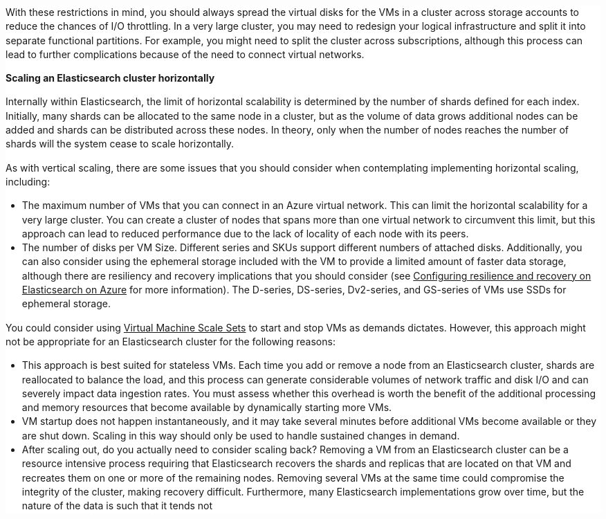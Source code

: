 With these restrictions in mind, you should always spread the virtual disks for the VMs in a cluster
across storage accounts to reduce the chances of I/O throttling. In a very large cluster, you may need to
redesign your logical infrastructure and split it into separate functional partitions. For example, you
might need to split the cluster across subscriptions, although this process can lead to further
complications because of the need to connect virtual networks.

**Scaling an Elasticsearch cluster horizontally**

Internally within Elasticsearch, the limit of horizontal scalability is determined by the number of
shards defined for each index. Initially, many shards can be allocated to the same node in a cluster, but
as the volume of data grows additional nodes can be added and shards can be distributed across these
nodes. In theory, only when the number of nodes reaches the number of shards will the system cease to
scale horizontally.

As with vertical scaling, there are some issues that you should consider when contemplating implementing
horizontal scaling, including:

* The maximum number of VMs that you can connect in an Azure virtual network. This can limit the horizontal
  scalability for a very large cluster. You can create a cluster of nodes that spans more than one virtual network to
  circumvent this limit, but this approach can lead to reduced performance due to the lack of locality of
  each node with its peers.
* The number of disks per VM Size. Different series and SKUs support different numbers of attached disks.
  Additionally, you can also consider using the ephemeral storage included with the VM to provide a limited
  amount of faster data storage, although there are resiliency and recovery implications that you should
  consider (see [Configuring resilience and recovery on Elasticsearch on Azure][elasticsearch-resilience-recovery] for
  more information). The D-series, DS-series, Dv2-series, and GS-series of VMs use SSDs for ephemeral
  storage.

You could consider using [Virtual Machine Scale Sets][vmss] to start and stop VMs as demands dictates. However, this approach might not be
appropriate for an Elasticsearch cluster for the following reasons:

* This approach is best suited for stateless VMs. Each time you add or remove a node from an
  Elasticsearch cluster, shards are reallocated to balance the load, and this process can generate
  considerable volumes of network traffic and disk I/O and can severely impact data ingestion rates. You
  must assess whether this overhead is worth the benefit of the additional processing and memory resources
  that become available by dynamically starting more VMs.
* VM startup does not happen instantaneously, and it may take several minutes before additional VMs
  become available or they are shut down. Scaling in this way should only be used to handle sustained
  changes in demand.
* After scaling out, do you actually need to consider scaling back? Removing a VM from an Elasticsearch
  cluster can be a resource intensive process requiring that Elasticsearch recovers the shards and replicas
  that are located on that VM and recreates them on one or more of the remaining nodes. Removing several
  VMs at the same time could compromise the integrity of the cluster, making recovery difficult. Furthermore,
  many Elasticsearch implementations grow over time, but the nature of the data is such that it tends not

[Running Elasticsearch on Azure]: index.md
[Tuning Data Ingestion Performance for Elasticsearch on Azure]: data-ingestion-performance.md
[Creating a Performance Testing Environment for Elasticsearch on Azure]: performance-testing-environment.md
[Implementing a JMeter Test Plan for Elasticsearch]: jmeter-test-plan.md
[Deploying a JMeter JUnit Sampler for Testing Elasticsearch Performance]: jmeter-junit-sampler.md
[Tuning Data Aggregation and Query Performance for Elasticsearch on Azure]: data-aggregation-and-query-performance.md
[Configuring Resilience and Recovery on Elasticsearch on Azure]: resilience-and-recovery.md
[Running the Automated Elasticsearch Resiliency Tests]: resilience-and-recovery
[Apache JMeter]: http://jmeter.apache.org/
[Apache Lucene]: https://lucene.apache.org/
[Azure Disk Encryption for Windows and Linux IaaS VMs Preview]: /azure/azure-security-disk-encryption/
[Azure Load Balancer]: /azure/load-balancer/load-balancer-overview/
[ExpressRoute]: /azure/expressroute/expressroute-introduction/
[internal load balancer]: /azure/load-balancer/load-balancer-internal-overview/
[Sizes for Virtual Machines]: /azure/virtual-machines/virtual-machines-linux-sizes/
[Memory Requirements]: #memory-requirements
[Network Requirements]: #network-requirements
[Node Discovery]: #node-discovery
[Query Tuning]: #query-tuning
[elasticsearch-scripts]: https://github.com/mspnp/elasticsearch/tree/master/scripts/ps
[A Highly Available Cloud Storage Service with Strong Consistency]: http://blogs.msdn.com/b/windowsazurestorage/archive/2011/11/20/windows-azure-storage-a-highly-available-cloud-storage-service-with-strong-consistency.aspx
[Azure Cloud Plugin]: https://www.elastic.co/blog/azure-cloud-plugin-for-elasticsearch
[Azure Diagnostics with the Azure Portal]: https://azure.microsoft.com/blog/windows-azure-virtual-machine-monitoring-with-wad-extension/
[Azure Operations Management Suite]: https://www.microsoft.com/server-cloud/operations-management-suite/overview.aspx
[Azure Quickstart Templates]: https://azure.microsoft.com/documentation/templates/
[Bigdesk]: http://bigdesk.org/
[cat APIs]: https://www.elastic.co/guide/en/elasticsearch/reference/1.7/cat.html
[configure the translog]: https://www.elastic.co/guide/en/elasticsearch/reference/current/index-modules-translog.html
[custom routing]: https://www.elastic.co/guide/en/elasticsearch/reference/current/mapping-routing-field.html
[Elasticsearch]: https://www.elastic.co/products/elasticsearch
[Elasticsearch-Head]: https://mobz.github.io/elasticsearch-head/
[Elasticsearch.Net & NEST]: http://nest.azurewebsites.net/
[elasticsearch-resilience-recovery]: resilience-and-recovery.md
[Elasticsearch Snapshot and Restore module]: https://www.elastic.co/guide/en/elasticsearch/reference/current/modules-snapshots.html
[Faking Index per User with Aliases]: https://www.elastic.co/guide/en/elasticsearch/guide/current/faking-it.html
[field data circuit breaker]: https://www.elastic.co/guide/en/elasticsearch/reference/current/circuit-breaker.html#fielddata-circuit-breaker
[Force Merge]: https://www.elastic.co/guide/en/elasticsearch/reference/2.1/indices-forcemerge.html
[gossiping]: https://en.wikipedia.org/wiki/Gossip_protocol
[Kibana]: https://www.elastic.co/downloads/kibana
[Kopf]: https://github.com/lmenezes/elasticsearch-kopf
[Logstash]: https://www.elastic.co/products/logstash
[Mapping Explosion]: https://www.elastic.co/blog/found-crash-elasticsearch#mapping-explosion
[Marvel]: https://www.elastic.co/products/marvel
[Microsoft Azure Diagnostics with ELK]: http://aka.ms/AzureDiagnosticsElk
[Monitoring Individual Nodes]: https://www.elastic.co/guide/en/elasticsearch/guide/current/_monitoring_individual_nodes.html#_monitoring_individual_nodes
[nginx]: http://nginx.org/en/
[Node Client API]: https://www.elastic.co/guide/en/elasticsearch/client/java-api/current/client.html
[Optimize]: https://www.elastic.co/guide/en/elasticsearch/reference/1.7/indices-optimize.html
[PubNub Changes Plugin]: http://www.pubnub.com/blog/quick-start-realtime-geo-replication-for-elasticsearch/
[request circuit breaker]: https://www.elastic.co/guide/en/elasticsearch/reference/current/circuit-breaker.html#request-circuit-breaker
[Search Guard]: https://github.com/floragunncom/search-guard
[Shield]: https://www.elastic.co/products/shield
[Transport Client API]: https://www.elastic.co/guide/en/elasticsearch/client/java-api/current/transport-client.html
[tribe nodes]: https://www.elastic.co/blog/tribe-node
[vmss]: https://azure.microsoft.com/documentation/services/virtual-machine-scale-sets/
[Watcher]: https://www.elastic.co/products/watcher
[Zen]: https://www.elastic.co/guide/en/elasticsearch/reference/current/modules-discovery-zen.html